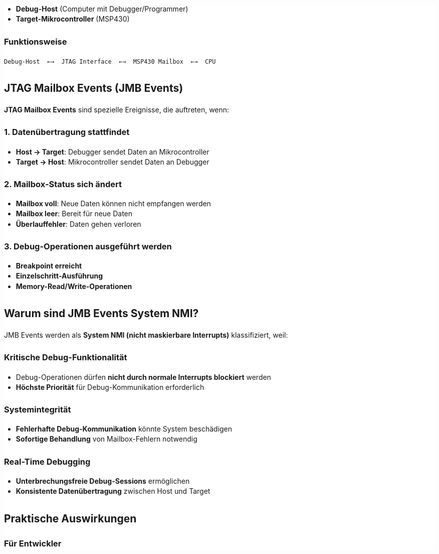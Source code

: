 - **Debug-Host** (Computer mit Debugger/Programmer)
- **Target-Mikrocontroller** (MSP430)

### **Funktionsweise**

```
Debug-Host  ←→  JTAG Interface  ←→  MSP430 Mailbox  ←→  CPU
```

## **JTAG Mailbox Events (JMB Events)**

**JTAG Mailbox Events** sind spezielle Ereignisse, die auftreten, wenn:

### **1. Datenübertragung stattfindet**

- **Host → Target**: Debugger sendet Daten an Mikrocontroller
- **Target → Host**: Mikrocontroller sendet Daten an Debugger

### **2. Mailbox-Status sich ändert**

- **Mailbox voll**: Neue Daten können nicht empfangen werden
- **Mailbox leer**: Bereit für neue Daten
- **Überlauffehler**: Daten gehen verloren

### **3. Debug-Operationen ausgeführt werden**

- **Breakpoint erreicht**
- **Einzelschritt-Ausführung**
- **Memory-Read/Write-Operationen**

## **Warum sind JMB Events System NMI?**

JMB Events werden als **System NMI (nicht maskierbare Interrupts)** klassifiziert, weil:

### **Kritische Debug-Funktionalität**

- Debug-Operationen dürfen **nicht durch normale Interrupts blockiert** werden
- **Höchste Priorität** für Debug-Kommunikation erforderlich

### **Systemintegrität**

- **Fehlerhafte Debug-Kommunikation** könnte System beschädigen
- **Sofortige Behandlung** von Mailbox-Fehlern notwendig

### **Real-Time Debugging**

- **Unterbrechungsfreie Debug-Sessions** ermöglichen
- **Konsistente Datenübertragung** zwischen Host und Target

## **Praktische Auswirkungen**

### **Für Entwickler**
